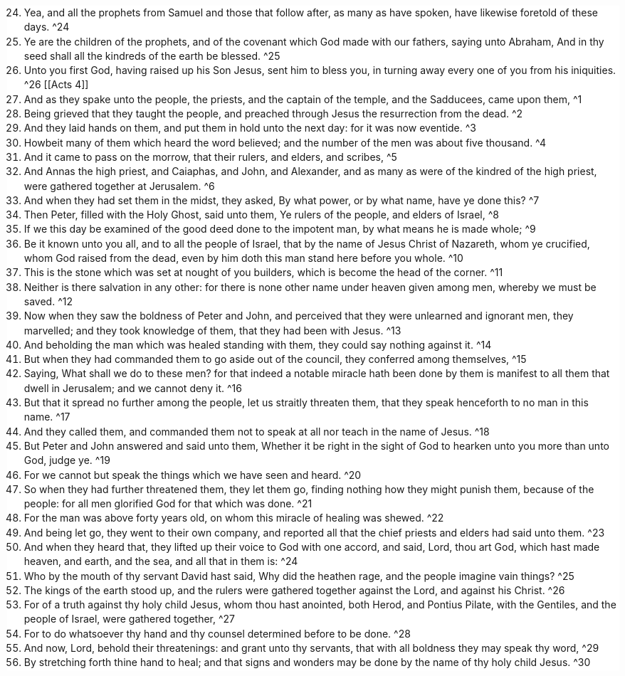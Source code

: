  24. Yea, and all the prophets from Samuel and those that follow after, as many as have spoken, have likewise foretold of these days. ^24
 25. Ye are the children of the prophets, and of the covenant which God made with our fathers, saying unto Abraham, And in thy seed shall all the kindreds of the earth be blessed. ^25
 26. Unto you first God, having raised up his Son Jesus, sent him to bless you, in turning away every one of you from his iniquities. ^26
 [[Acts 4]]
 1. And as they spake unto the people, the priests, and the captain of the temple, and the Sadducees, came upon them, ^1
 2. Being grieved that they taught the people, and preached through Jesus the resurrection from the dead. ^2
 3. And they laid hands on them, and put them in hold unto the next day: for it was now eventide. ^3
 4. Howbeit many of them which heard the word believed; and the number of the men was about five thousand. ^4
 5. And it came to pass on the morrow, that their rulers, and elders, and scribes, ^5
 6. And Annas the high priest, and Caiaphas, and John, and Alexander, and as many as were of the kindred of the high priest, were gathered together at Jerusalem. ^6
 7. And when they had set them in the midst, they asked, By what power, or by what name, have ye done this? ^7
 8. Then Peter, filled with the Holy Ghost, said unto them, Ye rulers of the people, and elders of Israel, ^8
 9. If we this day be examined of the good deed done to the impotent man, by what means he is made whole; ^9
 10. Be it known unto you all, and to all the people of Israel, that by the name of Jesus Christ of Nazareth, whom ye crucified, whom God raised from the dead, even by him doth this man stand here before you whole. ^10
 11. This is the stone which was set at nought of you builders, which is become the head of the corner. ^11
 12. Neither is there salvation in any other: for there is none other name under heaven given among men, whereby we must be saved. ^12
 13. Now when they saw the boldness of Peter and John, and perceived that they were unlearned and ignorant men, they marvelled; and they took knowledge of them, that they had been with Jesus. ^13
 14. And beholding the man which was healed standing with them, they could say nothing against it. ^14
 15. But when they had commanded them to go aside out of the council, they conferred among themselves, ^15
 16. Saying, What shall we do to these men? for that indeed a notable miracle hath been done by them is manifest to all them that dwell in Jerusalem; and we cannot deny it. ^16
 17. But that it spread no further among the people, let us straitly threaten them, that they speak henceforth to no man in this name. ^17
 18. And they called them, and commanded them not to speak at all nor teach in the name of Jesus. ^18
 19. But Peter and John answered and said unto them, Whether it be right in the sight of God to hearken unto you more than unto God, judge ye. ^19
 20. For we cannot but speak the things which we have seen and heard. ^20
 21. So when they had further threatened them, they let them go, finding nothing how they might punish them, because of the people: for all men glorified God for that which was done. ^21
 22. For the man was above forty years old, on whom this miracle of healing was shewed. ^22
 23. And being let go, they went to their own company, and reported all that the chief priests and elders had said unto them. ^23
 24. And when they heard that, they lifted up their voice to God with one accord, and said, Lord, thou art God, which hast made heaven, and earth, and the sea, and all that in them is: ^24
 25. Who by the mouth of thy servant David hast said, Why did the heathen rage, and the people imagine vain things? ^25
 26. The kings of the earth stood up, and the rulers were gathered together against the Lord, and against his Christ. ^26
 27. For of a truth against thy holy child Jesus, whom thou hast anointed, both Herod, and Pontius Pilate, with the Gentiles, and the people of Israel, were gathered together, ^27
 28. For to do whatsoever thy hand and thy counsel determined before to be done. ^28
 29. And now, Lord, behold their threatenings: and grant unto thy servants, that with all boldness they may speak thy word, ^29
 30. By stretching forth thine hand to heal; and that signs and wonders may be done by the name of thy holy child Jesus. ^30